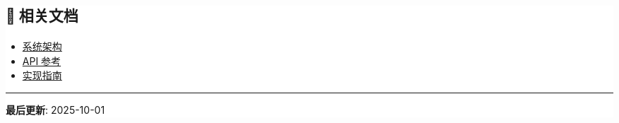 
## 🔗 相关文档

- [系统架构](./architecture.md)
- [API 参考](./api-reference.md)
- [实现指南](./implementation-guide.md)

---

**最后更新**: 2025-10-01
